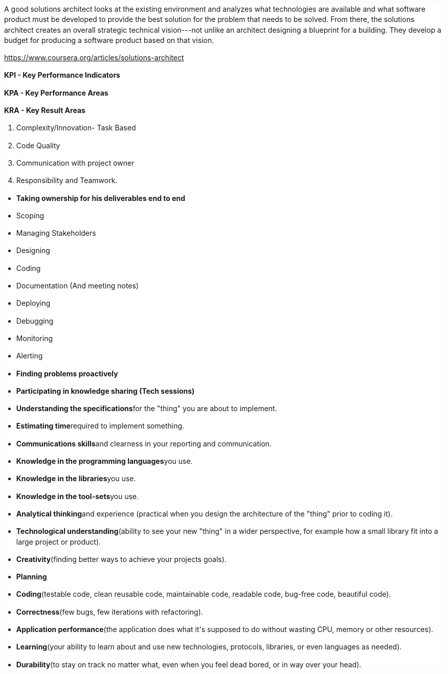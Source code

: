 

A good solutions architect looks at the existing environment and analyzes what technologies are available and what software product must be developed to provide the best solution for the problem that needs to be solved. From there, the solutions architect creates an overall strategic technical vision---not unlike an architect designing a blueprint for a building. They develop a budget for producing a software product based on that vision.



<https://www.coursera.org/articles/solutions-architect>



**KPI - Key Performance Indicators**

**KPA - Key Performance Areas**

**KRA - Key Result Areas**

1.  Complexity/Innovation- Task Based

2.  Code Quality

3.  Communication with project owner

4.  Responsibility and Teamwork.


-   **Taking ownership for his deliverables end to end**
-   Scoping
-   Managing Stakeholders
-   Designing
-   Coding
-   Documentation (And meeting notes)
-   Deploying
-   Debugging
-   Monitoring
-   Alerting
-   **Finding problems proactively**
-   **Participating in knowledge sharing (Tech sessions)**


-   **Understanding the specifications**for the "thing" you are about to implement.
-   **Estimating time**required to implement something.
-   **Communications skills**and clearness in your reporting and communication.
-   **Knowledge in the programming languages**you use.
-   **Knowledge in the libraries**you use.
-   **Knowledge in the tool-sets**you use.
-   **Analytical thinking**and experience (practical when you design the architecture of the "thing" prior to coding it).
-   **Technological understanding**(ability to see your new "thing" in a wider perspective, for example how a small library fit into a large project or product).
-   **Creativity**(finding better ways to achieve your projects goals).
-   **Planning**
-   **Coding**(testable code, clean reusable code, maintainable code, readable code, bug-free code, beautiful code).
-   **Correctness**(few bugs, few iterations with refactoring).
-   **Application performance**(the application does what it's supposed to do without wasting CPU, memory or other resources).
-   **Learning**(your ability to learn about and use new technologies, protocols, libraries, or even languages as needed).
-   **Durability**(to stay on track no matter what, even when you feel dead bored, or in way over your head).

